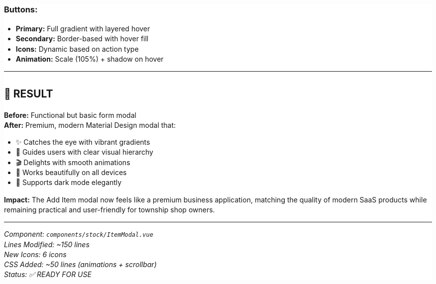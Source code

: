 ### **Buttons:**
- **Primary:** Full gradient with layered hover
- **Secondary:** Border-based with hover fill
- **Icons:** Dynamic based on action type
- **Animation:** Scale (105%) + shadow on hover

---

## 🎉 RESULT

**Before:** Functional but basic form modal  
**After:** Premium, modern Material Design modal that:
- ✨ Catches the eye with vibrant gradients
- 🎯 Guides users with clear visual hierarchy
- 🎬 Delights with smooth animations
- 📱 Works beautifully on all devices
- 🌙 Supports dark mode elegantly

**Impact:** The Add Item modal now feels like a premium business application, matching the quality of modern SaaS products while remaining practical and user-friendly for township shop owners.

---

*Component: `components/stock/ItemModal.vue`*  
*Lines Modified: ~150 lines*  
*New Icons: 6 icons*  
*CSS Added: ~50 lines (animations + scrollbar)*  
*Status: ✅ READY FOR USE*

